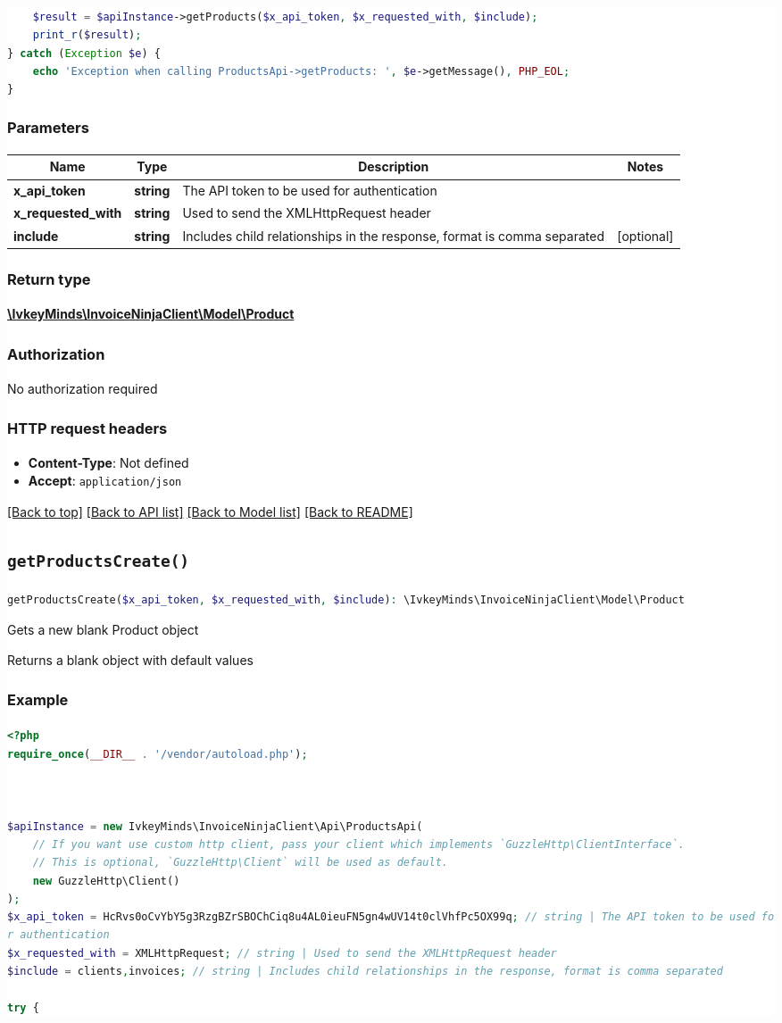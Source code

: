 ```php
    $result = $apiInstance->getProducts($x_api_token, $x_requested_with, $include);
    print_r($result);
} catch (Exception $e) {
    echo 'Exception when calling ProductsApi->getProducts: ', $e->getMessage(), PHP_EOL;
}
```

### Parameters

| Name | Type | Description  | Notes |
| ------------- | ------------- | ------------- | ------------- |
| **x_api_token** | **string**| The API token to be used for authentication | |
| **x_requested_with** | **string**| Used to send the XMLHttpRequest header | |
| **include** | **string**| Includes child relationships in the response, format is comma separated | [optional] |

### Return type

[**\IvkeyMinds\InvoiceNinjaClient\Model\Product**](../Model/Product.md)

### Authorization

No authorization required

### HTTP request headers

- **Content-Type**: Not defined
- **Accept**: `application/json`

[[Back to top]](#) [[Back to API list]](../../README.md#endpoints)
[[Back to Model list]](../../README.md#models)
[[Back to README]](../../README.md)

## `getProductsCreate()`

```php
getProductsCreate($x_api_token, $x_requested_with, $include): \IvkeyMinds\InvoiceNinjaClient\Model\Product
```

Gets a new blank Product object

Returns a blank object with default values

### Example

```php
<?php
require_once(__DIR__ . '/vendor/autoload.php');



$apiInstance = new IvkeyMinds\InvoiceNinjaClient\Api\ProductsApi(
    // If you want use custom http client, pass your client which implements `GuzzleHttp\ClientInterface`.
    // This is optional, `GuzzleHttp\Client` will be used as default.
    new GuzzleHttp\Client()
);
$x_api_token = HcRvs0oCvYbY5g3RzgBZrSBOChCiq8u4AL0ieuFN5gn4wUV14t0clVhfPc5OX99q; // string | The API token to be used for authentication
$x_requested_with = XMLHttpRequest; // string | Used to send the XMLHttpRequest header
$include = clients,invoices; // string | Includes child relationships in the response, format is comma separated

try {
```